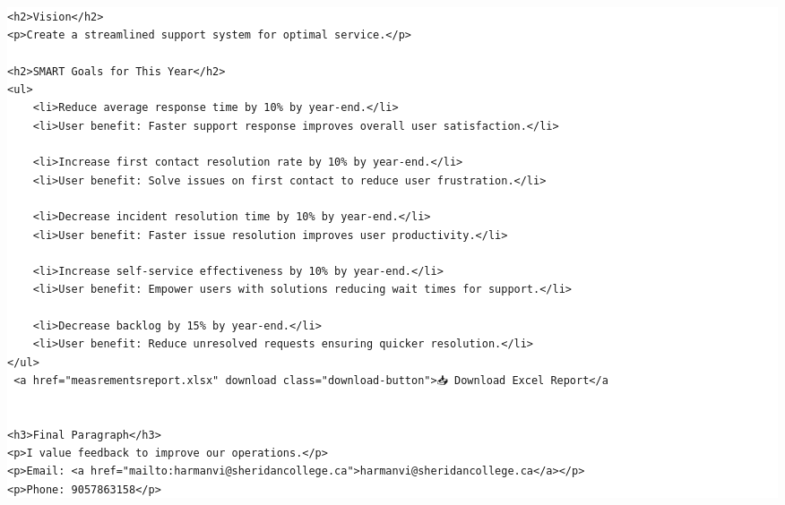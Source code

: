     <h2>Vision</h2>
    <p>Create a streamlined support system for optimal service.</p>
    
    <h2>SMART Goals for This Year</h2>
    <ul>
        <li>Reduce average response time by 10% by year-end.</li>
        <li>User benefit: Faster support response improves overall user satisfaction.</li>

        <li>Increase first contact resolution rate by 10% by year-end.</li>
        <li>User benefit: Solve issues on first contact to reduce user frustration.</li>

        <li>Decrease incident resolution time by 10% by year-end.</li>
        <li>User benefit: Faster issue resolution improves user productivity.</li>

        <li>Increase self-service effectiveness by 10% by year-end.</li>
        <li>User benefit: Empower users with solutions reducing wait times for support.</li>

        <li>Decrease backlog by 15% by year-end.</li>
        <li>User benefit: Reduce unresolved requests ensuring quicker resolution.</li>
    </ul>
     <a href="measrementsreport.xlsx" download class="download-button">📥 Download Excel Report</a


    <h3>Final Paragraph</h3>
    <p>I value feedback to improve our operations.</p>
    <p>Email: <a href="mailto:harmanvi@sheridancollege.ca">harmanvi@sheridancollege.ca</a></p>
    <p>Phone: 9057863158</p>
</body>
</html>
